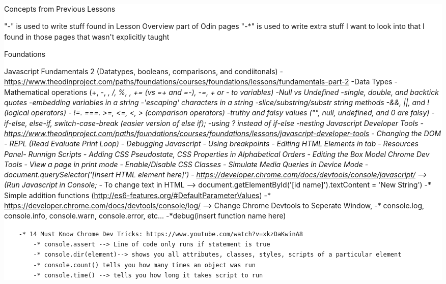 Concepts from Previous Lessons

"-" is used to write stuff found in Lesson Overview part of Odin pages
"-*" is used to write extra stuff I want to look into that I found in those pages that wasn't explicitly taught

Foundations




Javascript Fundamentals 2 (Datatypes, booleans, comparisons, and condiitonals)
    -https://www.theodinproject.com/paths/foundations/courses/foundations/lessons/fundamentals-part-2
        -Data Types
        - Mathematical operations (+, -, *, /, %, **, += (vs =+ and =-), -=, + or - to variables)
        -Null vs Undefined
        -single, double, and backtick quotes
        -embedding variables in a string
        -'escaping' characters in a string
        -slice/substring/substr string methods
        -&&, ||, and ! (logical operators)
        - !=. ===. >=, <=, <, > (comparison operators)
        -truthy and falsy values ("", null, undefined, and 0 are falsy)
        -if-else, else-if, switch-case-break (easier version of else if); 
        -using ? instead of if-else
        -nesting
Javascript Developer Tools
    -https://www.theodinproject.com/paths/foundations/courses/foundations/lessons/javascript-developer-tools
        - Changing the DOM
        - REPL (Read Evaluate Print Loop)
        - Debugging Javascript
        - Using breakpoints
        - Editing HTML Elements in tab
        - Resources Panel- Runnign Scripts
        - Adding CSS Pseudostate, CSS Properties in Alphabetical Orders
        - Editing the Box Model Chrome Dev Tools
        - View a page in print mode
        - Enable/Disable CSS Classes
        - Simulate Media Queries in Device Mode
        -* document.querySelector('[insert HTML element here]')
        -* https://developer.chrome.com/docs/devtools/console/javascript/ --> (Run Javascript in Console; 
            -* To change text in HTML --> document.getElementById('[id name]').textContent = 'New String')
            -* Simple addition functions (http://es6-features.org/#DefaultParameterValues)
            -* https://developer.chrome.com/docs/devtools/console/log/ --> Change Chrome Devtools to Seperate Window, 
                -* console.log, console.info, console.warn, console.error, etc...
                -*debug(insert function name here)

        -* 14 Must Know Chrome Dev Tricks: https://www.youtube.com/watch?v=xkzDaKwinA8
            -* console.assert --> Line of code only runs if statement is true
            -* console.dir(element)--> shows you all attributes, classes, styles, scripts of a particular element
            -* console.count() tells you how many times an object was run
            -* console.time() --> tells you how long it takes script to run
